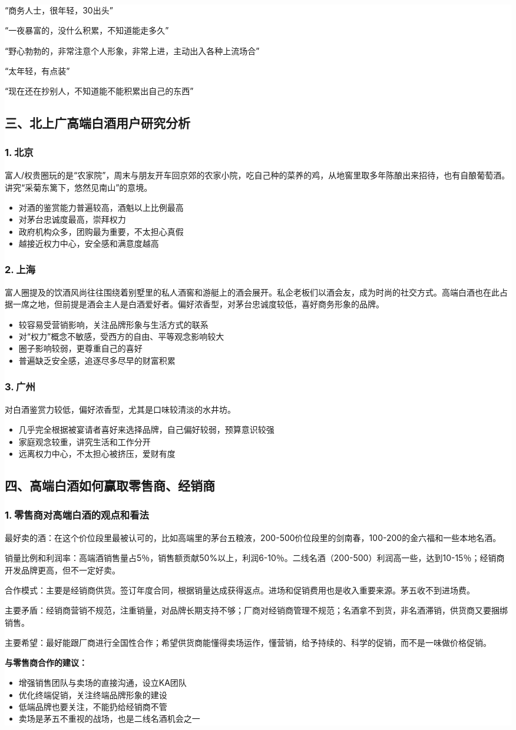 “商务人士，很年轻，30出头”

“一夜暴富的，没什么积累，不知道能走多久”

“野心勃勃的，非常注意个人形象，非常上进，主动出入各种上流场合”

“太年轻，有点装”

“现在还在抄别人，不知道能不能积累出自己的东西”

## 三、北上广高端白酒用户研究分析

### 1\. 北京

富人/权贵圈玩的是“农家院”，周末与朋友开车回京郊的农家小院，吃自己种的菜养的鸡，从地窖里取多年陈酿出来招待，也有自酿葡萄酒。讲究“采菊东篱下，悠然见南山”的意境。

*   对酒的鉴赏能力普遍较高，酒魁以上比例最高
*   对茅台忠诚度最高，崇拜权力
*   政府机构众多，团购最为重要，不太担心真假
*   越接近权力中心，安全感和满意度越高

### 2\. 上海

富人圈提及的饮酒风尚往往围绕着别墅里的私人酒窖和游艇上的酒会展开。私企老板们以酒会友，成为时尚的社交方式。高端白酒也在此占据一席之地，但前提是酒会主人是白酒爱好者。偏好浓香型，对茅台忠诚度较低，喜好商务形象的品牌。

*   较容易受营销影响，关注品牌形象与生活方式的联系
*   对“权力”概念不敏感，受西方的自由、平等观念影响较大
*   圈子影响较弱，更尊重自己的喜好
*   普遍缺乏安全感，追逐尽多尽早的财富积累

### 3\. 广州

对白酒鉴赏力较低，偏好浓香型，尤其是口味较清淡的水井坊。

*   几乎完全根据被宴请者喜好来选择品牌，自己偏好较弱，预算意识较强
*   家庭观念较重，讲究生活和工作分开
*   远离权力中心，不太担心被挤压，爱财有度

## 四、高端白酒如何赢取零售商、经销商

### 1\. 零售商对高端白酒的观点和看法

最好卖的酒：在这个价位段里最被认可的，比如高端里的茅台五粮液，200-500价位段里的剑南春，100-200的金六福和一些本地名酒。

销量比例和利润率：高端酒销售量占5％，销售额贡献50%以上，利润6-10％。二线名酒（200-500）利润高一些，达到10-15％；经销商开发品牌更高，但不一定好卖。

合作模式：主要是经销商供货。签订年度合同，根据销量达成获得返点。进场和促销费用也是收入重要来源。茅五收不到进场费。

主要矛盾：经销商营销不规范，注重销量，对品牌长期支持不够；厂商对经销商管理不规范；名酒拿不到货，非名酒滞销，供货商又要捆绑销售。

主要希望：最好能跟厂商进行全国性合作；希望供货商能懂得卖场运作，懂营销，给予持续的、科学的促销，而不是一味做价格促销。

**与零售商合作的建议：**

*   增强销售团队与卖场的直接沟通，设立KA团队
*   优化终端促销，关注终端品牌形象的建设
*   低端品牌也要关注，不能扔给经销商不管
*   卖场是茅五不重视的战场，也是二线名酒机会之一
